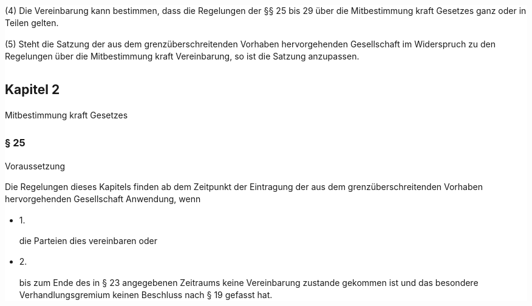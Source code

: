 </div>

<div class="jurAbsatz">

(4) Die Vereinbarung kann bestimmen, dass die Regelungen der §§ 25 bis
29 über die Mitbestimmung kraft Gesetzes ganz oder in Teilen gelten.

</div>

<div class="jurAbsatz">

(5) Steht die Satzung der aus dem grenzüberschreitenden Vorhaben
hervorgehenden Gesellschaft im Widerspruch zu den Regelungen über die
Mitbestimmung kraft Vereinbarung, so ist die Satzung anzupassen.

</div>

</div>

</div>

</div>

<span id="BJNR00A0B0023BJNG000800000.html"></span>

## Kapitel 2  
Mitbestimmung kraft Gesetzes

<span id="BJNR00A0B0023BJNE002600000.html"></span>

### § 25  
Voraussetzung

<div>

<div class="jnhtml">

<div>

<div class="jurAbsatz">

Die Regelungen dieses Kapitels finden ab dem Zeitpunkt der Eintragung
der aus dem grenzüberschreitenden Vorhaben hervorgehenden Gesellschaft
Anwendung, wenn

  - 1\.
    
    <div>
    
    die Parteien dies vereinbaren oder
    
    </div>

  - 2\.
    
    <div>
    
    bis zum Ende des in § 23 angegebenen Zeitraums keine Vereinbarung
    zustande gekommen ist und das besondere Verhandlungsgremium keinen
    Beschluss nach § 19 gefasst hat.
    